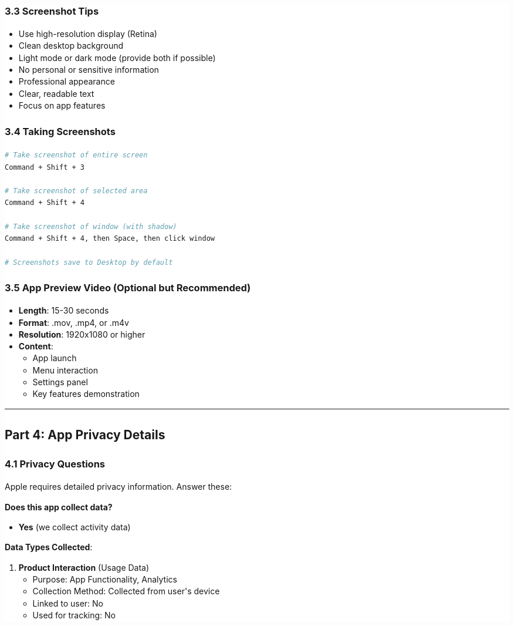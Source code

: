 ### 3.3 Screenshot Tips

- Use high-resolution display (Retina)
- Clean desktop background
- Light mode or dark mode (provide both if possible)
- No personal or sensitive information
- Professional appearance
- Clear, readable text
- Focus on app features

### 3.4 Taking Screenshots

```bash
# Take screenshot of entire screen
Command + Shift + 3

# Take screenshot of selected area
Command + Shift + 4

# Take screenshot of window (with shadow)
Command + Shift + 4, then Space, then click window

# Screenshots save to Desktop by default
```

### 3.5 App Preview Video (Optional but Recommended)

- **Length**: 15-30 seconds
- **Format**: .mov, .mp4, or .m4v
- **Resolution**: 1920x1080 or higher
- **Content**: 
  - App launch
  - Menu interaction
  - Settings panel
  - Key features demonstration

---

## Part 4: App Privacy Details

### 4.1 Privacy Questions

Apple requires detailed privacy information. Answer these:

**Does this app collect data?**
- **Yes** (we collect activity data)

**Data Types Collected**:

1. **Product Interaction** (Usage Data)
   - Purpose: App Functionality, Analytics
   - Collection Method: Collected from user's device
   - Linked to user: No
   - Used for tracking: No
